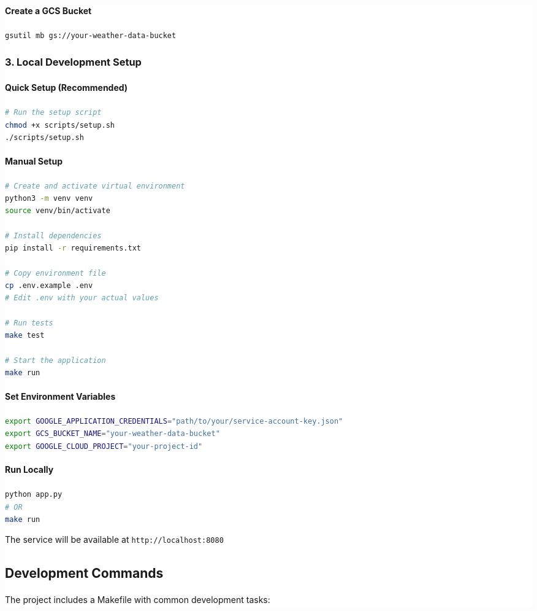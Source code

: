 #### Create a GCS Bucket
```bash
gsutil mb gs://your-weather-data-bucket
```

### 3. Local Development Setup

#### Quick Setup (Recommended)
```bash
# Run the setup script
chmod +x scripts/setup.sh
./scripts/setup.sh
```

#### Manual Setup
```bash
# Create and activate virtual environment
python3 -m venv venv
source venv/bin/activate

# Install dependencies
pip install -r requirements.txt

# Copy environment file
cp .env.example .env
# Edit .env with your actual values

# Run tests
make test

# Start the application
make run
```

#### Set Environment Variables
```bash
export GOOGLE_APPLICATION_CREDENTIALS="path/to/your/service-account-key.json"
export GCS_BUCKET_NAME="your-weather-data-bucket"
export GOOGLE_CLOUD_PROJECT="your-project-id"
```

#### Run Locally
```bash
python app.py
# OR
make run
```

The service will be available at `http://localhost:8080`

## Development Commands

The project includes a Makefile with common development tasks:

